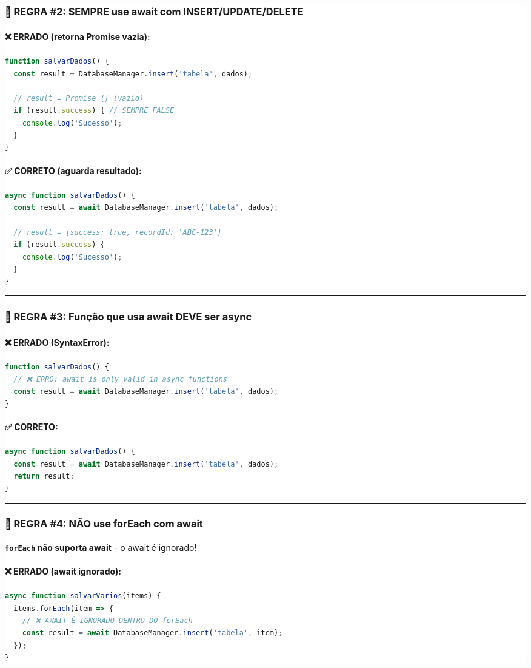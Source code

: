 
### 🎯 REGRA #2: SEMPRE use await com INSERT/UPDATE/DELETE

#### ❌ ERRADO (retorna Promise vazia):
```javascript
function salvarDados() {
  const result = DatabaseManager.insert('tabela', dados);

  // result = Promise {} (vazio)
  if (result.success) { // SEMPRE FALSE
    console.log('Sucesso');
  }
}
```

#### ✅ CORRETO (aguarda resultado):
```javascript
async function salvarDados() {
  const result = await DatabaseManager.insert('tabela', dados);

  // result = {success: true, recordId: 'ABC-123'}
  if (result.success) {
    console.log('Sucesso');
  }
}
```

---

### 🎯 REGRA #3: Função que usa await DEVE ser async

#### ❌ ERRADO (SyntaxError):
```javascript
function salvarDados() {
  // ❌ ERRO: await is only valid in async functions
  const result = await DatabaseManager.insert('tabela', dados);
}
```

#### ✅ CORRETO:
```javascript
async function salvarDados() {
  const result = await DatabaseManager.insert('tabela', dados);
  return result;
}
```

---

### 🎯 REGRA #4: NÃO use forEach com await

**`forEach` não suporta await** - o await é ignorado!

#### ❌ ERRADO (await ignorado):
```javascript
async function salvarVarios(items) {
  items.forEach(item => {
    // ❌ AWAIT É IGNORADO DENTRO DO forEach
    const result = await DatabaseManager.insert('tabela', item);
  });
}
```
